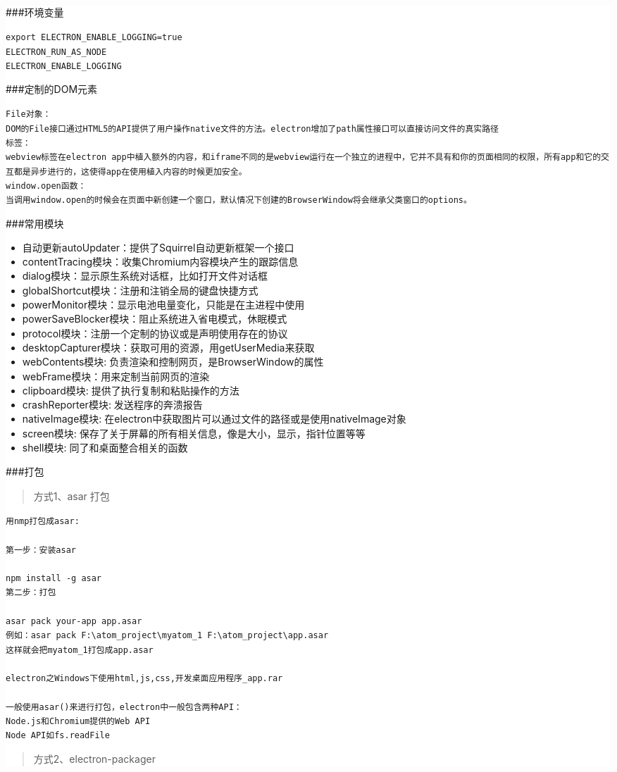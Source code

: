 ###环境变量
```
export ELECTRON_ENABLE_LOGGING=true
ELECTRON_RUN_AS_NODE
ELECTRON_ENABLE_LOGGING
```

###定制的DOM元素
```
File对象：
DOM的File接口通过HTML5的API提供了用户操作native文件的方法。electron增加了path属性接口可以直接访问文件的真实路径
标签：
webview标签在electron app中植入额外的内容，和iframe不同的是webview运行在一个独立的进程中，它并不具有和你的页面相同的权限，所有app和它的交互都是异步进行的，这使得app在使用植入内容的时候更加安全。
window.open函数：
当调用window.open的时候会在页面中新创建一个窗口，默认情况下创建的BrowserWindow将会继承父类窗口的options。
```

###常用模块

+ 自动更新autoUpdater：提供了Squirrel自动更新框架一个接口
+ contentTracing模块：收集Chromium内容模块产生的跟踪信息
+ dialog模块：显示原生系统对话框，比如打开文件对话框
+ globalShortcut模块：注册和注销全局的键盘快捷方式
+ powerMonitor模块：显示电池电量变化，只能是在主进程中使用
+ powerSaveBlocker模块：阻止系统进入省电模式，休眠模式
+ protocol模块：注册一个定制的协议或是声明使用存在的协议
+ desktopCapturer模块：获取可用的资源，用getUserMedia来获取
+ webContents模块: 负责渲染和控制网页，是BrowserWindow的属性
+ webFrame模块：用来定制当前网页的渲染
+ clipboard模块: 提供了执行复制和粘贴操作的方法
+ crashReporter模块: 发送程序的奔溃报告
+ nativeImage模块: 在electron中获取图片可以通过文件的路径或是使用nativeImage对象
+ screen模块: 保存了关于屏幕的所有相关信息，像是大小，显示，指针位置等等
+ shell模块: 同了和桌面整合相关的函数


###打包

> 方式1、asar 打包

```
用nmp打包成asar:

第一步：安装asar

npm install -g asar
第二步：打包

asar pack your-app app.asar
例如：asar pack F:\atom_project\myatom_1 F:\atom_project\app.asar
这样就会把myatom_1打包成app.asar

electron之Windows下使用html,js,css,开发桌面应用程序_app.rar

一般使用asar()来进行打包，electron中一般包含两种API：
Node.js和Chromium提供的Web API
Node API如fs.readFile
```
> 方式2、electron-packager
